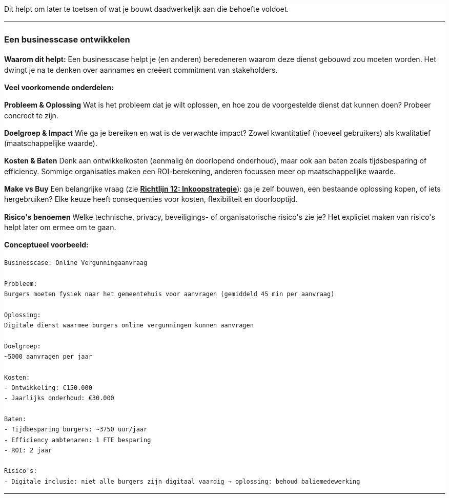 Dit helpt om later te toetsen of wat je bouwt daadwerkelijk aan die behoefte voldoet.

---

### Een businesscase ontwikkelen

**Waarom dit helpt:**
Een businesscase helpt je (en anderen) beredeneren waarom deze dienst gebouwd zou moeten worden. Het dwingt je na te denken over aannames en creëert commitment van stakeholders.

**Veel voorkomende onderdelen:**

**Probleem & Oplossing**
Wat is het probleem dat je wilt oplossen, en hoe zou de voorgestelde dienst dat kunnen doen? Probeer concreet te zijn.

**Doelgroep & Impact**
Wie ga je bereiken en wat is de verwachte impact? Zowel kwantitatief (hoeveel gebruikers) als kwalitatief (maatschappelijke waarde).

**Kosten & Baten**
Denk aan ontwikkelkosten (eenmalig én doorlopend onderhoud), maar ook aan baten zoals tijdsbesparing of efficiency. Sommige organisaties maken een ROI-berekening, anderen focussen meer op maatschappelijke waarde.

**Make vs Buy**
Een belangrijke vraag (zie **[Richtlijn 12: Inkoopstrategie](../../richtlijnen/inkoop/)**): ga je zelf bouwen, een bestaande oplossing kopen, of iets hergebruiken? Elke keuze heeft consequenties voor kosten, flexibiliteit en doorlooptijd.

**Risico's benoemen**
Welke technische, privacy, beveiligings- of organisatorische risico's zie je? Het expliciet maken van risico's helpt later om ermee om te gaan.

**Conceptueel voorbeeld:**
```
Businesscase: Online Vergunningaanvraag

Probleem:
Burgers moeten fysiek naar het gemeentehuis voor aanvragen (gemiddeld 45 min per aanvraag)

Oplossing:
Digitale dienst waarmee burgers online vergunningen kunnen aanvragen

Doelgroep:
~5000 aanvragen per jaar

Kosten:
- Ontwikkeling: €150.000
- Jaarlijks onderhoud: €30.000

Baten:
- Tijdbesparing burgers: ~3750 uur/jaar
- Efficiency ambtenaren: 1 FTE besparing
- ROI: 2 jaar

Risico's:
- Digitale inclusie: niet alle burgers zijn digitaal vaardig → oplossing: behoud baliemedewerking
```

---